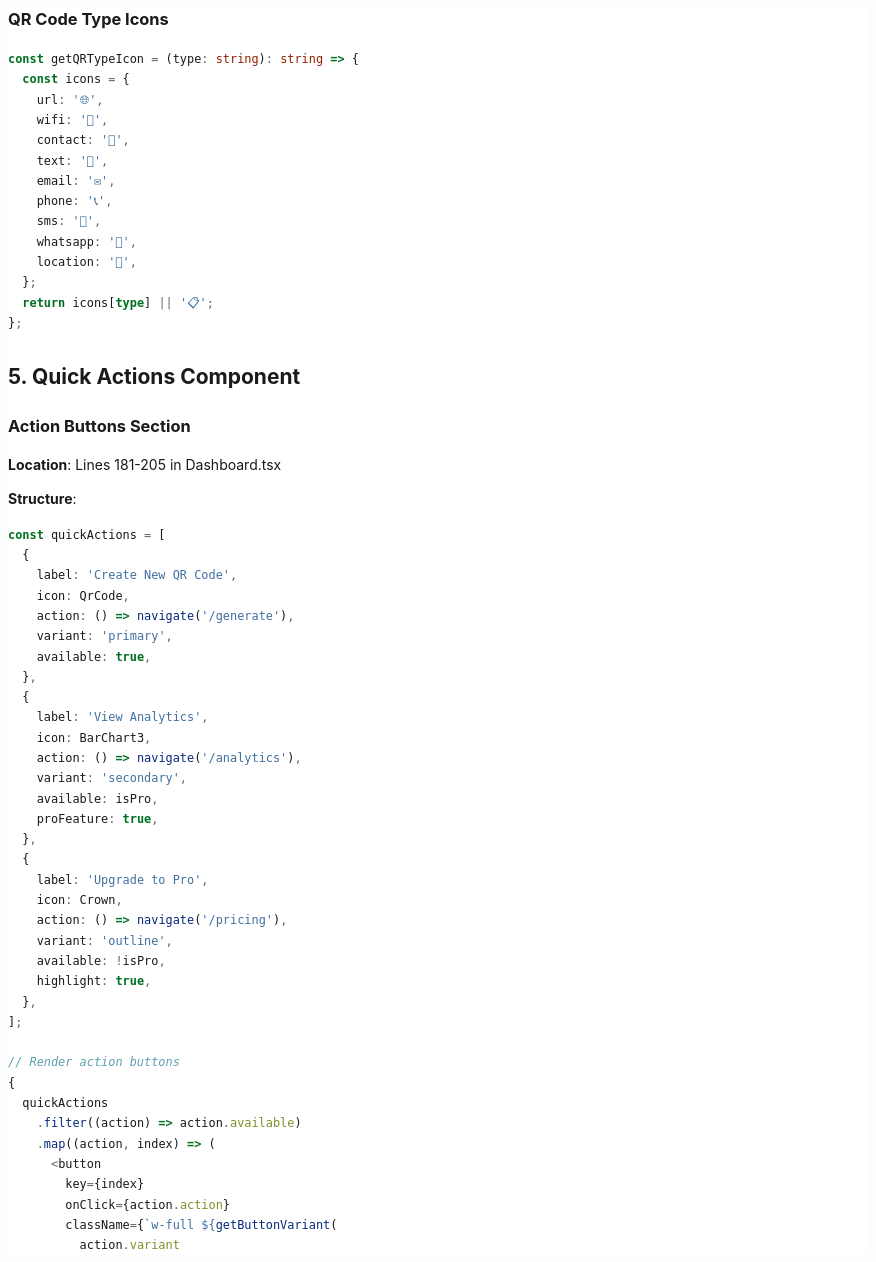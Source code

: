 ### QR Code Type Icons

```typescript
const getQRTypeIcon = (type: string): string => {
  const icons = {
    url: '🌐',
    wifi: '📶',
    contact: '👤',
    text: '📝',
    email: '✉️',
    phone: '📞',
    sms: '💬',
    whatsapp: '📱',
    location: '📍',
  };
  return icons[type] || '📋';
};
```

## 5. Quick Actions Component

### Action Buttons Section

**Location**: Lines 181-205 in Dashboard.tsx

**Structure**:

```typescript
const quickActions = [
  {
    label: 'Create New QR Code',
    icon: QrCode,
    action: () => navigate('/generate'),
    variant: 'primary',
    available: true,
  },
  {
    label: 'View Analytics',
    icon: BarChart3,
    action: () => navigate('/analytics'),
    variant: 'secondary',
    available: isPro,
    proFeature: true,
  },
  {
    label: 'Upgrade to Pro',
    icon: Crown,
    action: () => navigate('/pricing'),
    variant: 'outline',
    available: !isPro,
    highlight: true,
  },
];

// Render action buttons
{
  quickActions
    .filter((action) => action.available)
    .map((action, index) => (
      <button
        key={index}
        onClick={action.action}
        className={`w-full ${getButtonVariant(
          action.variant
```